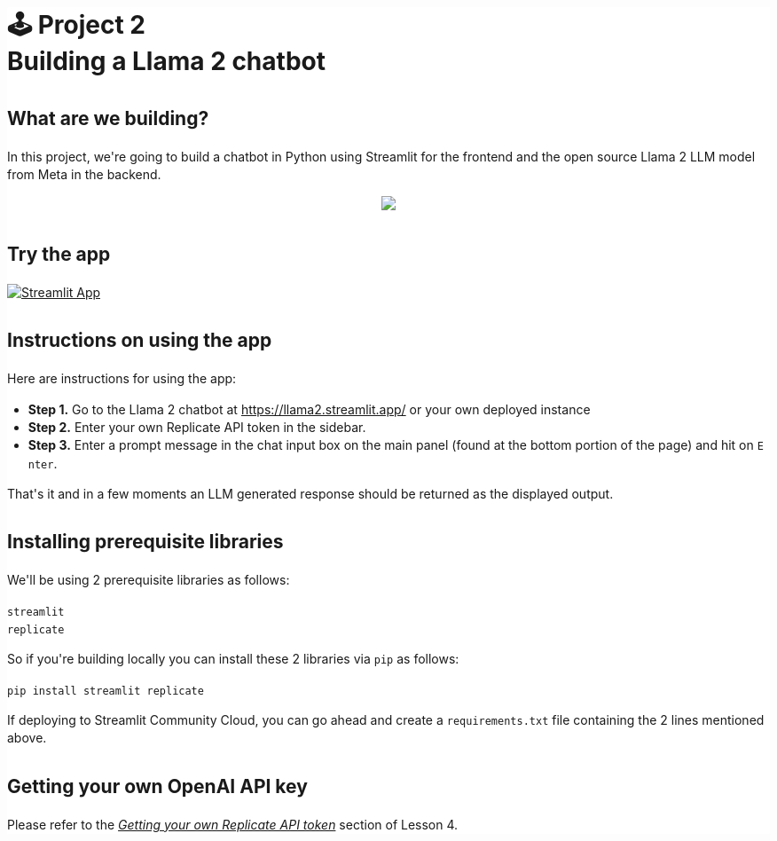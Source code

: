 # 🕹️ Project 2 <br> Building a Llama 2 chatbot

## What are we building?

In this project, we're going to build a chatbot in Python using Streamlit for the frontend and the open source Llama 2 LLM model from Meta in the backend.

<p align="center">
   <img src="../img/project-2-demo-app.png" width="65%">
</p>

## Try the app

[![Streamlit App](https://static.streamlit.io/badges/streamlit_badge_black_white.svg)](https://llama2.streamlit.app/)

## Instructions on using the app

Here are instructions for using the app:
- **Step 1.** Go to the Llama 2 chatbot at https://llama2.streamlit.app/ or your own deployed instance
- **Step 2.** Enter your own Replicate API token in the sidebar.
- **Step 3.** Enter a prompt message in the chat input box on the main panel (found at the bottom portion of the page) and hit on `Enter`.

That's it and in a few moments an LLM generated response should be returned as the displayed output.


## Installing prerequisite libraries

We'll be using 2 prerequisite libraries as follows:
```
streamlit
replicate
```

So if you're building locally you can install these 2 libraries via `pip` as follows:

```
pip install streamlit replicate
```

If deploying to Streamlit Community Cloud, you can go ahead and create a `requirements.txt` file containing the 2 lines mentioned above.

## Getting your own OpenAI API key

Please refer to the [_Getting your own Replicate API token_](https://github.com/dataprofessor/streamlit-for-generative-ai/blob/master/content/Lesson-4.md#3-getting-your-own-replicate-api-token) section of Lesson 4.
